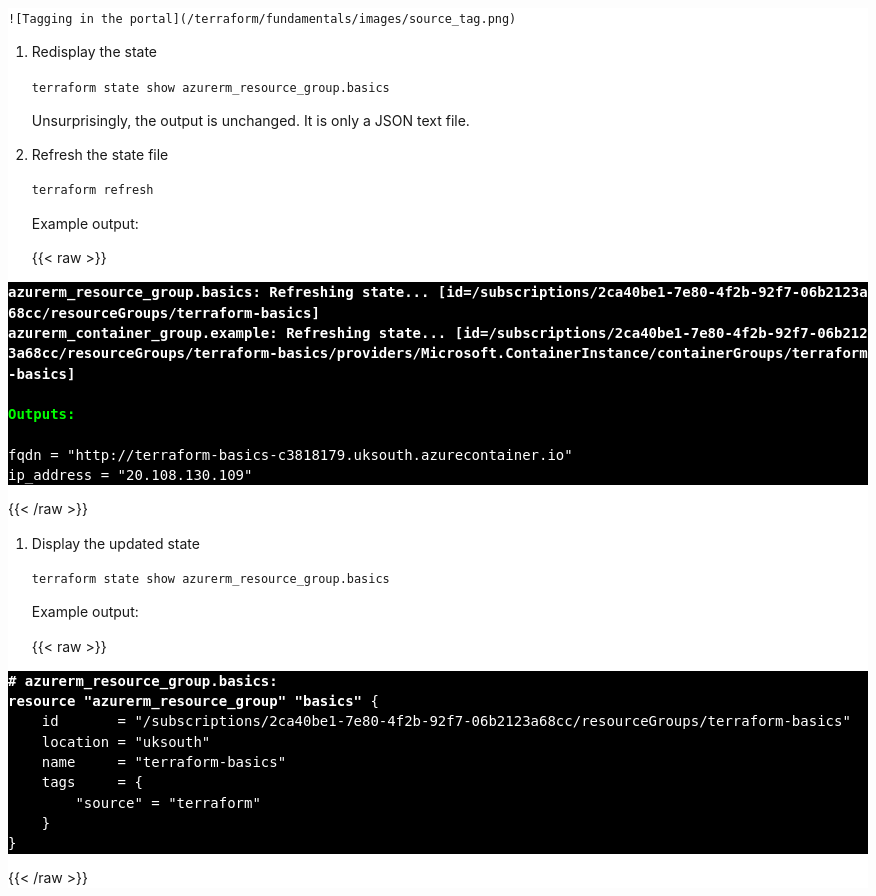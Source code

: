     ![Tagging in the portal](/terraform/fundamentals/images/source_tag.png)

1. Redisplay the state

    ```bash
    terraform state show azurerm_resource_group.basics
    ```

    Unsurprisingly, the output is unchanged. It is only a JSON text file.

1. Refresh the state file

    ```bash
    terraform refresh
    ```

    Example output:

    {{< raw >}}
<pre style="color:white; background-color:black">
<span style="font-weight:bold;">azurerm_resource_group.basics: Refreshing state... [id=/subscriptions/2ca40be1-7e80-4f2b-92f7-06b2123a68cc/resourceGroups/terraform-basics]</span>
<span style="font-weight:bold;">azurerm_container_group.example: Refreshing state... [id=/subscriptions/2ca40be1-7e80-4f2b-92f7-06b2123a68cc/resourceGroups/terraform-basics/providers/Microsoft.ContainerInstance/containerGroups/terraform-basics]</span>
<span style="font-weight:bold;"></span><span style="font-weight:bold;color:lime;">
Outputs:

</span>fqdn = &quot;http://terraform-basics-c3818179.uksouth.azurecontainer.io&quot;
ip_address = &quot;20.108.130.109&quot;
</pre>
{{< /raw >}}

1. Display the updated state

    ```bash
    terraform state show azurerm_resource_group.basics
    ```

    Example output:

    {{< raw >}}
<pre style="color:white; background-color:black">
<span style="font-weight:bold;"># azurerm_resource_group.basics:
resource &quot;azurerm_resource_group&quot; &quot;basics&quot;</span> {
    id       = &quot;/subscriptions/2ca40be1-7e80-4f2b-92f7-06b2123a68cc/resourceGroups/terraform-basics&quot;
    location = &quot;uksouth&quot;
    name     = &quot;terraform-basics&quot;
    tags     = {
        "source" = "terraform"
    }
}
</pre>
{{< /raw >}}
